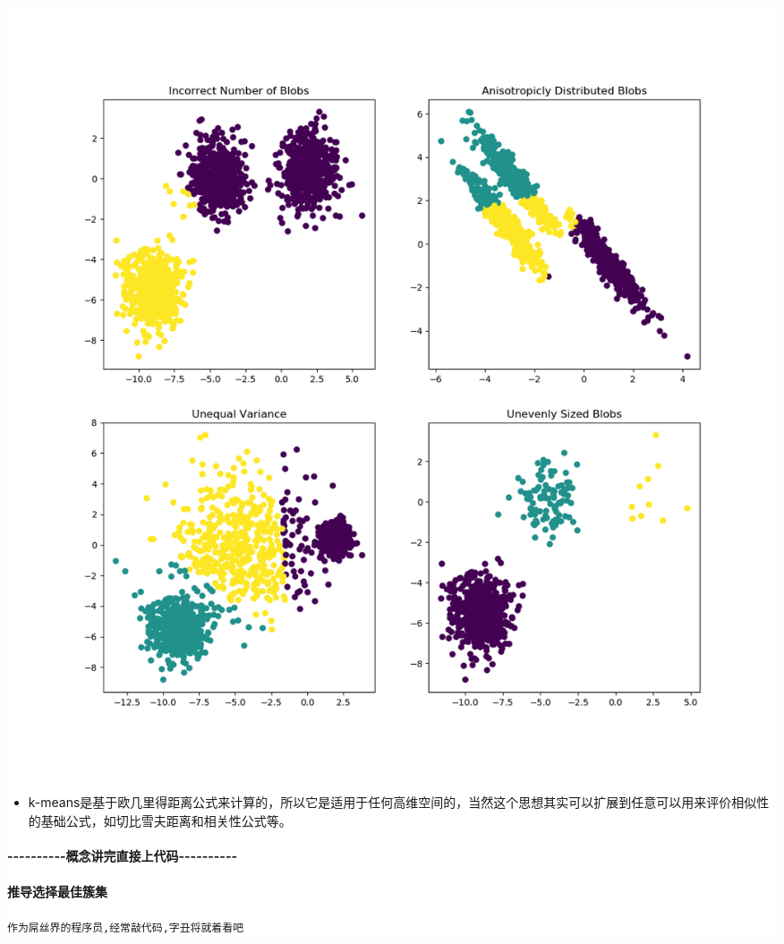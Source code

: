 ![K-Meansone](/images/posts/ML/kmeans04.png)

* k-means是基于欧几里得距离公式来计算的，所以它是适用于任何高维空间的，当然这个思想其实可以扩展到任意可以用来评价相似性的基础公式，如切比雪夫距离和相关性公式等。

#### ----------概念讲完直接上代码----------

#### 推导选择最佳簇集
```
作为屌丝界的程序员,经常敲代码,字丑将就着看吧
```